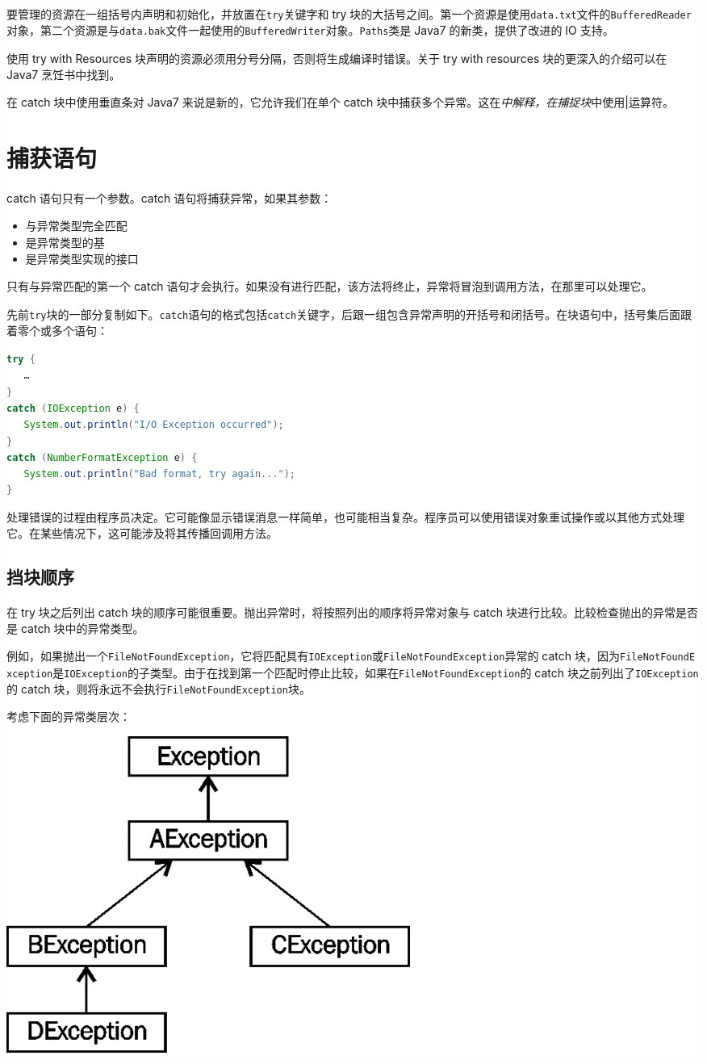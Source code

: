 要管理的资源在一组括号内声明和初始化，并放置在`try`关键字和 try 块的大括号之间。第一个资源是使用`data.txt`文件的`BufferedReader`对象，第二个资源是与`data.bak`文件一起使用的`BufferedWriter`对象。`Paths`类是 Java7 的新类，提供了改进的 IO 支持。

使用 try with Resources 块声明的资源必须用分号分隔，否则将生成编译时错误。关于 try with resources 块的更深入的介绍可以在 Java7 烹饪书中找到。

在 catch 块中使用垂直条对 Java7 来说是新的，它允许我们在单个 catch 块中捕获多个异常。这在*中解释，在捕捉块*中使用|运算符。

# 捕获语句

catch 语句只有一个参数。catch 语句将捕获异常，如果其参数：

*   与异常类型完全匹配
*   是异常类型的基
*   是异常类型实现的接口

只有与异常匹配的第一个 catch 语句才会执行。如果没有进行匹配，该方法将终止，异常将冒泡到调用方法，在那里可以处理它。

先前`try`块的一部分复制如下。`catch`语句的格式包括`catch`关键字，后跟一组包含异常声明的开括号和闭括号。在块语句中，括号集后面跟着零个或多个语句：

```java
try {
   …
} 
catch (IOException e) {
   System.out.println("I/O Exception occurred");
} 
catch (NumberFormatException e) {
   System.out.println("Bad format, try again...");
} 
```

处理错误的过程由程序员决定。它可能像显示错误消息一样简单，也可能相当复杂。程序员可以使用错误对象重试操作或以其他方式处理它。在某些情况下，这可能涉及将其传播回调用方法。

## 挡块顺序

在 try 块之后列出 catch 块的顺序可能很重要。抛出异常时，将按照列出的顺序将异常对象与 catch 块进行比较。比较检查抛出的异常是否是 catch 块中的异常类型。

例如，如果抛出一个`FileNotFoundException`，它将匹配具有`IOException`或`FileNotFoundException`异常的 catch 块，因为`FileNotFoundException`是`IOException`的子类型。由于在找到第一个匹配时停止比较，如果在`FileNotFoundException`的 catch 块之前列出了`IOException`的 catch 块，则将永远不会执行`FileNotFoundException`块。

考虑下面的异常类层次：

![Order of the catch blocks](img/7324_08_02.jpg)

